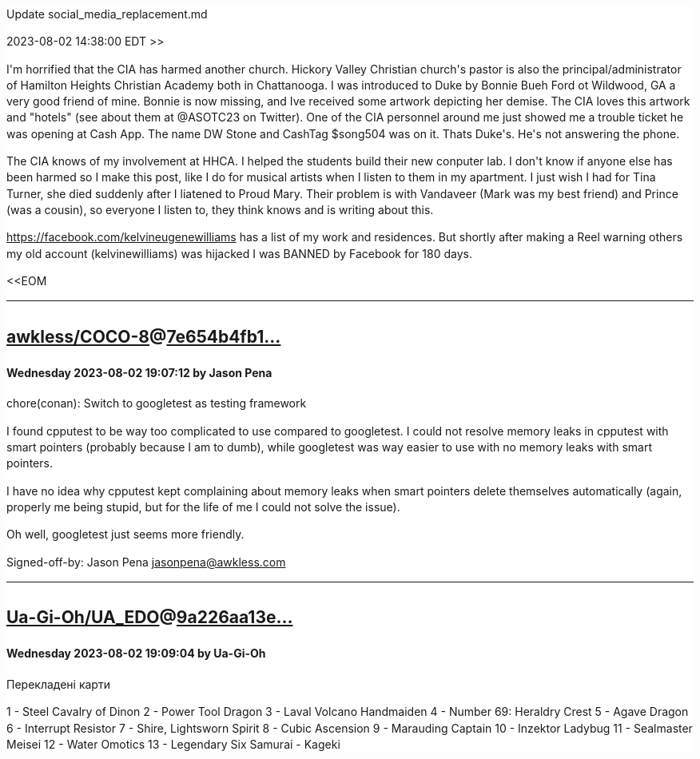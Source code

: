 Update social_media_replacement.md

2023-08-02 14:38:00 EDT >>

I'm horrified that the CIA has harmed another church. Hickory Valley Christian church's pastor is also the principal/administrator of Hamilton Heights Christian Academy both in Chattanooga. I was introduced to Duke by Bonnie Bueh Ford ot Wildwood, GA a very good friend of mine. Bonnie is now missing, and Ive received some artwork depicting her demise. The CIA loves this artwork and "hotels" (see about them at @ASOTC23 on Twitter). One of the CIA personnel around me just showed me a trouble ticket he was opening at Cash App. The name DW Stone and CashTag $song504 was on it. Thats Duke's. He's not answering the phone. 

The CIA knows of my involvement at HHCA. I helped the students build their new conputer lab. I don't know if anyone else has been harmed so I make this post, like I do for musical artists when I listen to them in my apartment. I just wish I had for Tina Turner, she died suddenly after I liatened to Proud Mary. Their problem is with Vandaveer (Mark was my best friend) and Prince (was a cousin), so everyone I listen to, they think knows and is writing about this. 

https://facebook.com/kelvineugenewilliams has a list of my work and residences. But shortly after making a Reel warning others my old account (kelvinewilliams) was hijacked I was BANNED by Facebook for 180 days. 

<<EOM

---
## [awkless/COCO-8](https://github.com/awkless/COCO-8)@[7e654b4fb1...](https://github.com/awkless/COCO-8/commit/7e654b4fb1c47c1ece4903845eb46a0abf7cb2a0)
#### Wednesday 2023-08-02 19:07:12 by Jason Pena

chore(conan): Switch to googletest as testing framework

I found cpputest to be way too complicated to use compared to googletest. I
could not resolve memory leaks in cpputest with smart pointers (probably because
I am to dumb), while googletest was way easier to use with no memory leaks with
smart pointers.

I have no idea why cpputest kept complaining about memory leaks when smart
pointers delete themselves automatically (again, properly me being stupid, but
for the life of me I could not solve the issue).

Oh well, googletest just seems more friendly.

Signed-off-by: Jason Pena <jasonpena@awkless.com>

---
## [Ua-Gi-Oh/UA_EDO](https://github.com/Ua-Gi-Oh/UA_EDO)@[9a226aa13e...](https://github.com/Ua-Gi-Oh/UA_EDO/commit/9a226aa13e3de84cb2cc86ed20ab7c1e9e740e0c)
#### Wednesday 2023-08-02 19:09:04 by Ua-Gi-Oh

Перекладені карти

1 - Steel Cavalry of Dinon
2 - Power Tool Dragon
3 - Laval Volcano Handmaiden
4 - Number 69: Heraldry Crest
5 - Agave Dragon
6 - Interrupt Resistor
7 - Shire, Lightsworn Spirit
8 - Cubic Ascension
9 - Marauding Captain
10 - Inzektor Ladybug
11 - Sealmaster Meisei
12 - Water Omotics
13 - Legendary Six Samurai - Kageki 